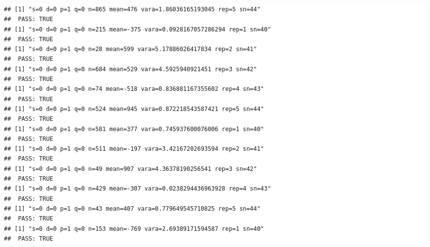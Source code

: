     ## [1] "s=0 d=0 p=1 q=0 n=865 mean=476 vara=1.86036165193045 rep=5 sn=44"
    ##  PASS: TRUE
    ## [1] "s=0 d=0 p=1 q=0 n=215 mean=-375 vara=0.0928167057286294 rep=1 sn=40"
    ##  PASS: TRUE
    ## [1] "s=0 d=0 p=1 q=0 n=28 mean=599 vara=5.17886026417834 rep=2 sn=41"
    ##  PASS: TRUE
    ## [1] "s=0 d=0 p=1 q=0 n=684 mean=529 vara=4.5925940921451 rep=3 sn=42"
    ##  PASS: TRUE
    ## [1] "s=0 d=0 p=1 q=0 n=74 mean=-518 vara=0.836881167355602 rep=4 sn=43"
    ##  PASS: TRUE
    ## [1] "s=0 d=0 p=1 q=0 n=524 mean=945 vara=0.872218543587421 rep=5 sn=44"
    ##  PASS: TRUE
    ## [1] "s=0 d=0 p=1 q=0 n=581 mean=377 vara=0.745937600076006 rep=1 sn=40"
    ##  PASS: TRUE
    ## [1] "s=0 d=0 p=1 q=0 n=511 mean=-197 vara=3.42167202693594 rep=2 sn=41"
    ##  PASS: TRUE
    ## [1] "s=0 d=0 p=1 q=0 n=49 mean=907 vara=4.36378190256541 rep=3 sn=42"
    ##  PASS: TRUE
    ## [1] "s=0 d=0 p=1 q=0 n=429 mean=-307 vara=0.0238294436963928 rep=4 sn=43"
    ##  PASS: TRUE
    ## [1] "s=0 d=0 p=1 q=0 n=43 mean=407 vara=0.779649545710825 rep=5 sn=44"
    ##  PASS: TRUE
    ## [1] "s=0 d=0 p=1 q=0 n=153 mean=-769 vara=2.69389171594587 rep=1 sn=40"
    ##  PASS: TRUE